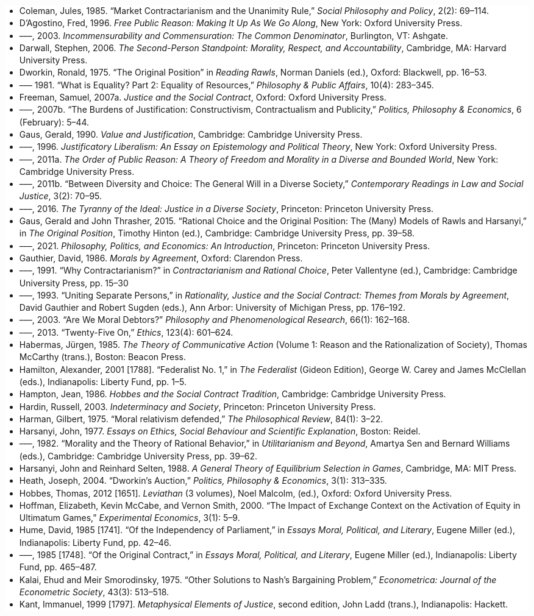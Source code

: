 * Coleman, Jules, 1985. “Market Contractarianism and the Unanimity Rule,” *Social Philosophy and Policy*, 2(2): 69–114.
* D’Agostino, Fred, 1996. *Free Public Reason: Making It Up As We Go Along*, New York: Oxford University Press.
* –––, 2003. *Incommensurability and Commensuration: The Common Denominator*, Burlington, VT: Ashgate.
* Darwall, Stephen, 2006. *The Second-Person Standpoint: Morality, Respect, and Accountability*, Cambridge, MA: Harvard University Press.
* Dworkin, Ronald, 1975. “The Original Position” in *Reading Rawls*, Norman Daniels (ed.), Oxford: Blackwell, pp. 16–53.
* ––– 1981. “What is Equality? Part 2: Equality of Resources,” *Philosophy & Public Affairs*, 10(4): 283–345.
* Freeman, Samuel, 2007a. *Justice and the Social Contract*, Oxford: Oxford University Press.
* –––, 2007b. “The Burdens of Justification: Constructivism, Contractualism and Publicity,” *Politics, Philosophy & Economics*, 6 (February): 5–44.
* Gaus, Gerald, 1990. *Value and Justification*, Cambridge: Cambridge University Press.
* –––, 1996. *Justificatory Liberalism: An Essay on Epistemology and Political Theory*, New York: Oxford University Press.
* –––, 2011a. *The Order of Public Reason: A Theory of Freedom and Morality in a Diverse and Bounded World*, New York: Cambridge University Press.
* –––, 2011b. “Between Diversity and Choice: The General Will in a Diverse Society,” *Contemporary Readings in Law and Social Justice*, 3(2): 70–95.
* –––, 2016. *The Tyranny of the Ideal: Justice in a Diverse Society*, Princeton: Princeton University Press.
* Gaus, Gerald and John Thrasher, 2015. “Rational Choice and the Original Position: The (Many) Models of Rawls and Harsanyi,” in *The Original Position*, Timothy Hinton (ed.), Cambridge: Cambridge University Press, pp. 39–58.
* –––, 2021. *Philosophy, Politics, and Economics: An Introduction*, Princeton: Princeton University Press.
* Gauthier, David, 1986. *Morals by Agreement*, Oxford: Clarendon Press.
* –––, 1991. “Why Contractarianism?” in *Contractarianism and Rational Choice*, Peter Vallentyne (ed.), Cambridge: Cambridge University Press, pp. 15–30
* –––, 1993. “Uniting Separate Persons,” in *Rationality, Justice and the Social Contract: Themes from Morals by Agreement*, David Gauthier and Robert Sugden (eds.), Ann Arbor: University of Michigan Press, pp. 176–192.
* –––, 2003. “Are We Moral Debtors?” *Philosophy and Phenomenological Research*, 66(1): 162–168.
* –––, 2013. “Twenty-Five On,” *Ethics*, 123(4): 601–624.
* Habermas, Jürgen, 1985. *The Theory of Communicative Action* (Volume 1: Reason and the Rationalization of Society), Thomas McCarthy (trans.), Boston: Beacon Press.
* Hamilton, Alexander, 2001 \[1788]. “Federalist No. 1,” in *The Federalist* (Gideon Edition), George W. Carey and James McClellan (eds.), Indianapolis: Liberty Fund, pp. 1–5.
* Hampton, Jean, 1986. *Hobbes and the Social Contract Tradition*, Cambridge: Cambridge University Press.
* Hardin, Russell, 2003. *Indeterminacy and Society*, Princeton: Princeton University Press.
* Harman, Gilbert, 1975. “Moral relativism defended,” *The Philosophical Review*, 84(1): 3–22.
* Harsanyi, John, 1977. *Essays on Ethics, Social Behaviour and Scientific Explanation*, Boston: Reidel.
* –––, 1982. “Morality and the Theory of Rational Behavior,” in *Utilitarianism and Beyond*, Amartya Sen and Bernard Williams (eds.), Cambridge: Cambridge University Press, pp. 39–62.
* Harsanyi, John and Reinhard Selten, 1988. *A General Theory of Equilibrium Selection in Games*, Cambridge, MA: MIT Press.
* Heath, Joseph, 2004. “Dworkin’s Auction,” *Politics, Philosophy & Economics*, 3(1): 313–335.
* Hobbes, Thomas, 2012 \[1651]. *Leviathan* (3 volumes), Noel Malcolm, (ed.), Oxford: Oxford University Press.
* Hoffman, Elizabeth, Kevin McCabe, and Vernon Smith, 2000. “The Impact of Exchange Context on the Activation of Equity in Ultimatum Games,” *Experimental Economics*, 3(1): 5–9.
* Hume, David, 1985 \[1741]. “Of the Independency of Parliament,” in *Essays Moral, Political, and Literary*, Eugene Miller (ed.), Indianapolis: Liberty Fund, pp. 42–46.
* –––, 1985 \[1748]. “Of the Original Contract,” in *Essays Moral, Political, and Literary*, Eugene Miller (ed.), Indianapolis: Liberty Fund, pp. 465–487.
* Kalai, Ehud and Meir Smorodinsky, 1975. “Other Solutions to Nash’s Bargaining Problem,” *Econometrica: Journal of the Econometric Society*, 43(3): 513–518.
* Kant, Immanuel, 1999 \[1797]. *Metaphysical Elements of Justice*, second edition, John Ladd (trans.), Indianapolis: Hackett.